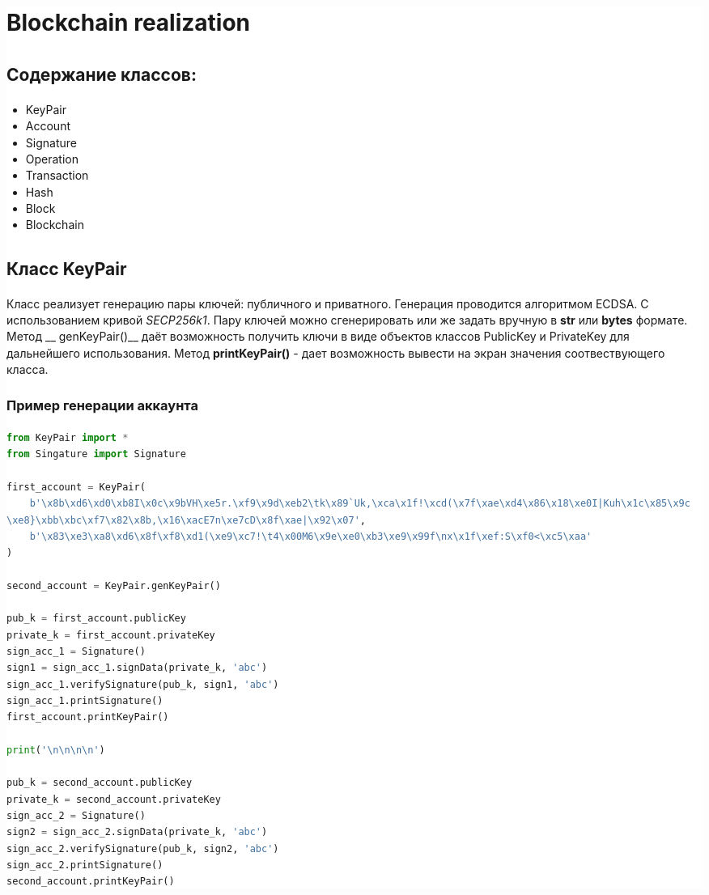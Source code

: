 # Blockchain realization

## Содержание классов:

- KeyPair
- Account
- Signature
- Operation
- Transaction
- Hash
- Block
- Blockchain

## Класс KeyPair

Класс реализует генерацию пары ключей: публичного и приватного. Генерация проводится алгоритмом ECDSA. С использованием
кривой _SECP256k1_. Пару ключей можно сгенерировать или же задать вручную в __str__ или __bytes__ формате. Метод __
genKeyPair()__ даёт возможность получить ключи в виде объектов классов PublicKey и PrivateKey для дальнейшего
использования. Метод __printKeyPair()__ - дает возможность вывести на экран значения соотвествующего класса.

### Пример генерации аккаунта

```python
from KeyPair import *
from Singature import Signature

first_account = KeyPair(
    b'\x8b\xd6\xd0\xb8I\x0c\x9bVH\xe5r.\xf9\x9d\xeb2\tk\x89`Uk,\xca\x1f!\xcd(\x7f\xae\xd4\x86\x18\xe0I|Kuh\x1c\x85\x9c \xe8}\xbb\xbc\xf7\x82\x8b,\x16\xacE7n\xe7cD\x8f\xae|\x92\x07',
    b'\x83\xe3\xa8\xd6\x8f\xf8\xd1(\xe9\xc7!\t4\x00M6\x9e\xe0\xb3\xe9\x99f\nx\x1f\xef:S\xf0<\xc5\xaa'
)

second_account = KeyPair.genKeyPair()

pub_k = first_account.publicKey
private_k = first_account.privateKey
sign_acc_1 = Signature()
sign1 = sign_acc_1.signData(private_k, 'abc')
sign_acc_1.verifySignature(pub_k, sign1, 'abc')
sign_acc_1.printSignature()
first_account.printKeyPair()

print('\n\n\n\n')

pub_k = second_account.publicKey
private_k = second_account.privateKey
sign_acc_2 = Signature()
sign2 = sign_acc_2.signData(private_k, 'abc')
sign_acc_2.verifySignature(pub_k, sign2, 'abc')
sign_acc_2.printSignature()
second_account.printKeyPair()


```
